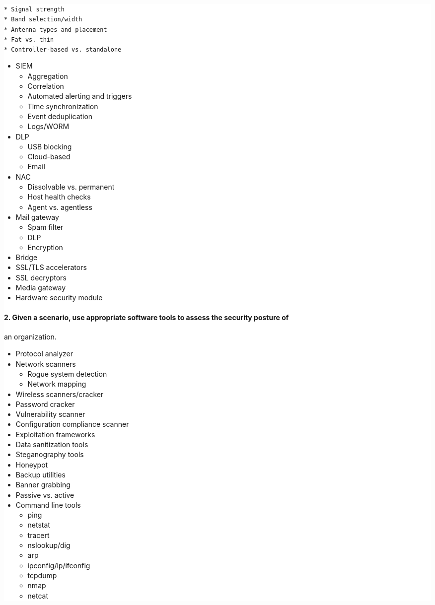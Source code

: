     * Signal strength
    * Band selection/width
    * Antenna types and placement
    * Fat vs. thin
    * Controller-based vs. standalone
* SIEM
    * Aggregation
    * Correlation
    * Automated alerting and triggers
    * Time synchronization
    * Event deduplication
    * Logs/WORM
* DLP
    * USB blocking
    * Cloud-based
    * Email
* NAC
    * Dissolvable vs. permanent
    * Host health checks
    * Agent vs. agentless
* Mail gateway
    * Spam filter
    * DLP
    * Encryption
* Bridge
* SSL/TLS accelerators
* SSL decryptors
* Media gateway
* Hardware security module

#### 2. Given a scenario, use appropriate software tools to assess the security posture of
an organization.
* Protocol analyzer
* Network scanners
    * Rogue system detection
    * Network mapping
* Wireless scanners/cracker
* Password cracker
* Vulnerability scanner
* Configuration compliance scanner
* Exploitation frameworks
* Data sanitization tools
* Steganography tools
* Honeypot
* Backup utilities
* Banner grabbing
* Passive vs. active
* Command line tools
    * ping
    * netstat
    * tracert
    * nslookup/dig
    * arp
    * ipconfig/ip/ifconfig
    * tcpdump
    * nmap
    * netcat
